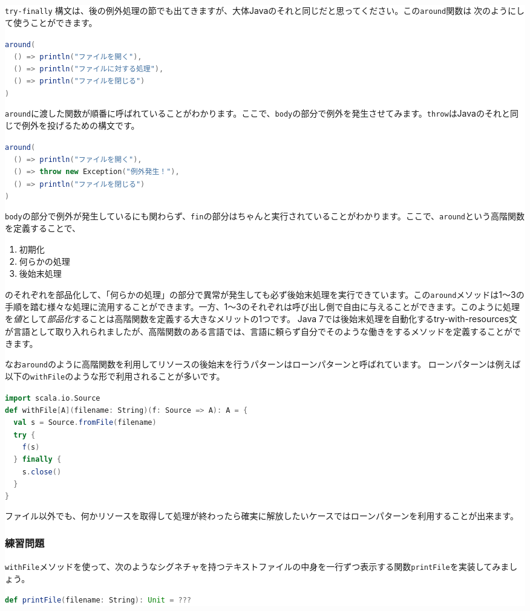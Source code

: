 `try-finally` 構文は、後の例外処理の節でも出てきますが、大体Javaのそれと同じだと思ってください。この`around`関数は
次のようにして使うことができます。

```scala mdoc:nest
around(
  () => println("ファイルを開く"),
  () => println("ファイルに対する処理"),
  () => println("ファイルを閉じる")
)
```

`around`に渡した関数が順番に呼ばれていることがわかります。ここで、`body`の部分で例外を発生させてみます。`throw`はJavaのそれと同じで例外を投げるための構文です。

```scala
around(
  () => println("ファイルを開く"),
  () => throw new Exception("例外発生！"),
  () => println("ファイルを閉じる")
)
```

`body`の部分で例外が発生しているにも関わらず、`fin`の部分はちゃんと実行されていることがわかります。ここで、`around`という高階関数を定義することで、

1. 初期化
2. 何らかの処理
3. 後始末処理

のそれぞれを部品化して、「何らかの処理」の部分で異常が発生しても必ず後始末処理を実行できています。この`around`メソッドは1〜3の手順を踏む様々な処理に流用することができます。一方、1〜3のそれぞれは呼び出し側で自由に与えることができます。このように処理を*値*として*部品化*することは高階関数を定義する大きなメリットの1つです。
Java 7では後始末処理を自動化するtry-with-resources文が言語として取り入れられましたが、高階関数のある言語では、言語に頼らず自分でそのような働きをするメソッドを定義することができます。

なお`around`のように高階関数を利用してリソースの後始末を行うパターンはローンパターンと呼ばれています。
ローンパターンは例えば以下の`withFile`のような形で利用されることが多いです。

```scala mdoc:nest
import scala.io.Source
def withFile[A](filename: String)(f: Source => A): A = {
  val s = Source.fromFile(filename)
  try {
    f(s)
  } finally {
    s.close()
  }
}
```

ファイル以外でも、何かリソースを取得して処理が終わったら確実に解放したいケースではローンパターンを利用することが出来ます。

### 練習問題

`withFile`メソッドを使って、次のようなシグネチャを持つテキストファイルの中身を一行ずつ表示する関数`printFile`を実装してみましょう。

```scala mdoc:nest:silent
def printFile(filename: String): Unit = ???
```

